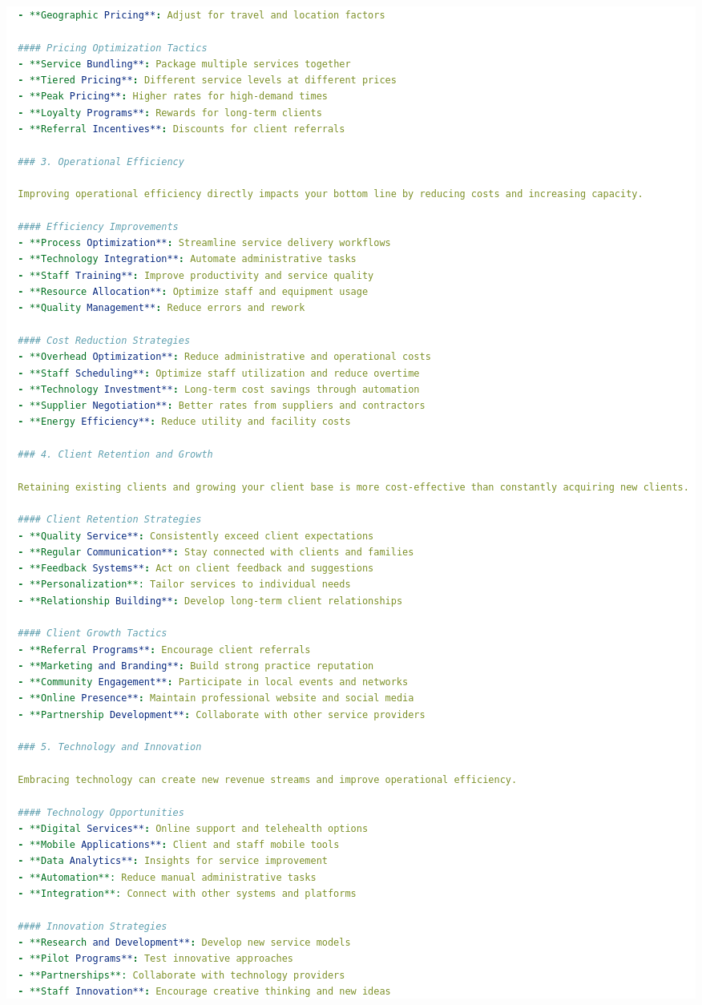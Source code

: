 ```yaml
  - **Geographic Pricing**: Adjust for travel and location factors

  #### Pricing Optimization Tactics
  - **Service Bundling**: Package multiple services together
  - **Tiered Pricing**: Different service levels at different prices
  - **Peak Pricing**: Higher rates for high-demand times
  - **Loyalty Programs**: Rewards for long-term clients
  - **Referral Incentives**: Discounts for client referrals

  ### 3. Operational Efficiency

  Improving operational efficiency directly impacts your bottom line by reducing costs and increasing capacity.

  #### Efficiency Improvements
  - **Process Optimization**: Streamline service delivery workflows
  - **Technology Integration**: Automate administrative tasks
  - **Staff Training**: Improve productivity and service quality
  - **Resource Allocation**: Optimize staff and equipment usage
  - **Quality Management**: Reduce errors and rework

  #### Cost Reduction Strategies
  - **Overhead Optimization**: Reduce administrative and operational costs
  - **Staff Scheduling**: Optimize staff utilization and reduce overtime
  - **Technology Investment**: Long-term cost savings through automation
  - **Supplier Negotiation**: Better rates from suppliers and contractors
  - **Energy Efficiency**: Reduce utility and facility costs

  ### 4. Client Retention and Growth

  Retaining existing clients and growing your client base is more cost-effective than constantly acquiring new clients.

  #### Client Retention Strategies
  - **Quality Service**: Consistently exceed client expectations
  - **Regular Communication**: Stay connected with clients and families
  - **Feedback Systems**: Act on client feedback and suggestions
  - **Personalization**: Tailor services to individual needs
  - **Relationship Building**: Develop long-term client relationships

  #### Client Growth Tactics
  - **Referral Programs**: Encourage client referrals
  - **Marketing and Branding**: Build strong practice reputation
  - **Community Engagement**: Participate in local events and networks
  - **Online Presence**: Maintain professional website and social media
  - **Partnership Development**: Collaborate with other service providers

  ### 5. Technology and Innovation

  Embracing technology can create new revenue streams and improve operational efficiency.

  #### Technology Opportunities
  - **Digital Services**: Online support and telehealth options
  - **Mobile Applications**: Client and staff mobile tools
  - **Data Analytics**: Insights for service improvement
  - **Automation**: Reduce manual administrative tasks
  - **Integration**: Connect with other systems and platforms

  #### Innovation Strategies
  - **Research and Development**: Develop new service models
  - **Pilot Programs**: Test innovative approaches
  - **Partnerships**: Collaborate with technology providers
  - **Staff Innovation**: Encourage creative thinking and new ideas
```